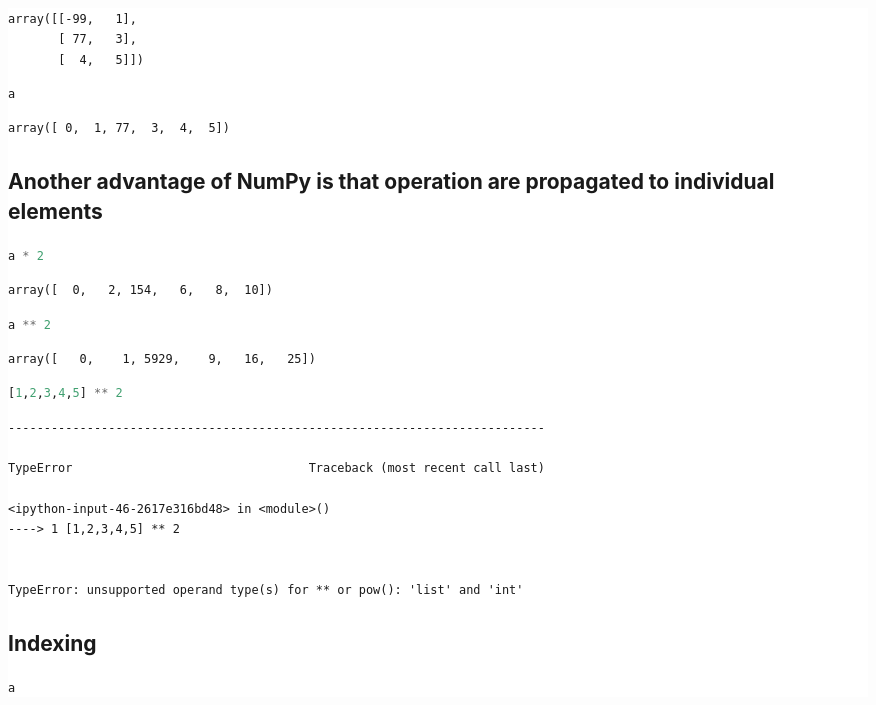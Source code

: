     array([[-99,   1],
           [ 77,   3],
           [  4,   5]])




```python
a
```




    array([ 0,  1, 77,  3,  4,  5])



Another advantage of NumPy is that operation are propagated to individual elements
---


```python
a * 2
```




    array([  0,   2, 154,   6,   8,  10])




```python
a ** 2
```




    array([   0,    1, 5929,    9,   16,   25])




```python
[1,2,3,4,5] ** 2
```


    ---------------------------------------------------------------------------

    TypeError                                 Traceback (most recent call last)

    <ipython-input-46-2617e316bd48> in <module>()
    ----> 1 [1,2,3,4,5] ** 2
    

    TypeError: unsupported operand type(s) for ** or pow(): 'list' and 'int'


Indexing
----


```python
a
```
